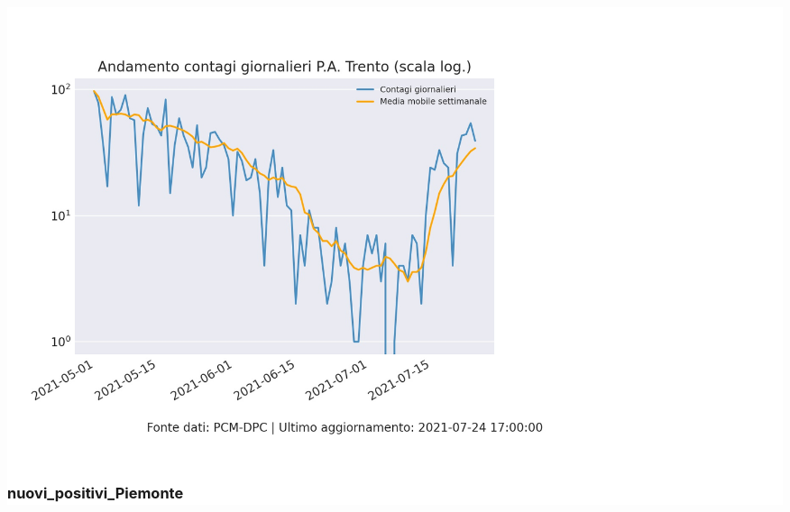 <img src="graphs/epidemia/nuovi_positivi_P.A.%20Trento_log.jpg" width="600" height="500"></img>
### nuovi_positivi_Piemonte